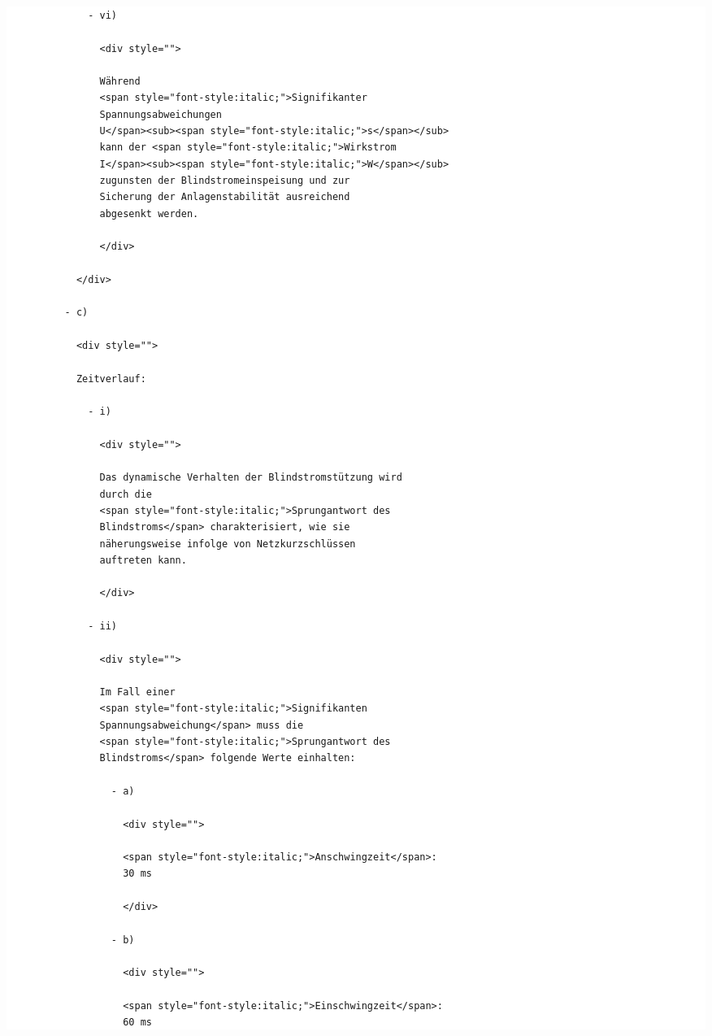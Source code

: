                   - vi)
                    
                    <div style="">
                    
                    Während
                    <span style="font-style:italic;">Signifikanter
                    Spannungsabweichungen
                    U</span><sub><span style="font-style:italic;">s</span></sub>
                    kann der <span style="font-style:italic;">Wirkstrom
                    I</span><sub><span style="font-style:italic;">W</span></sub>
                    zugunsten der Blindstromeinspeisung und zur
                    Sicherung der Anlagenstabilität ausreichend
                    abgesenkt werden.
                    
                    </div>
                
                </div>
            
              - c)
                
                <div style="">
                
                Zeitverlauf:
                
                  - i)
                    
                    <div style="">
                    
                    Das dynamische Verhalten der Blindstromstützung wird
                    durch die
                    <span style="font-style:italic;">Sprungantwort des
                    Blindstroms</span> charakterisiert, wie sie
                    näherungsweise infolge von Netzkurzschlüssen
                    auftreten kann.
                    
                    </div>
                
                  - ii)
                    
                    <div style="">
                    
                    Im Fall einer
                    <span style="font-style:italic;">Signifikanten
                    Spannungsabweichung</span> muss die
                    <span style="font-style:italic;">Sprungantwort des
                    Blindstroms</span> folgende Werte einhalten:
                    
                      - a)
                        
                        <div style="">
                        
                        <span style="font-style:italic;">Anschwingzeit</span>:
                        30 ms
                        
                        </div>
                    
                      - b)
                        
                        <div style="">
                        
                        <span style="font-style:italic;">Einschwingzeit</span>:
                        60 ms
                        